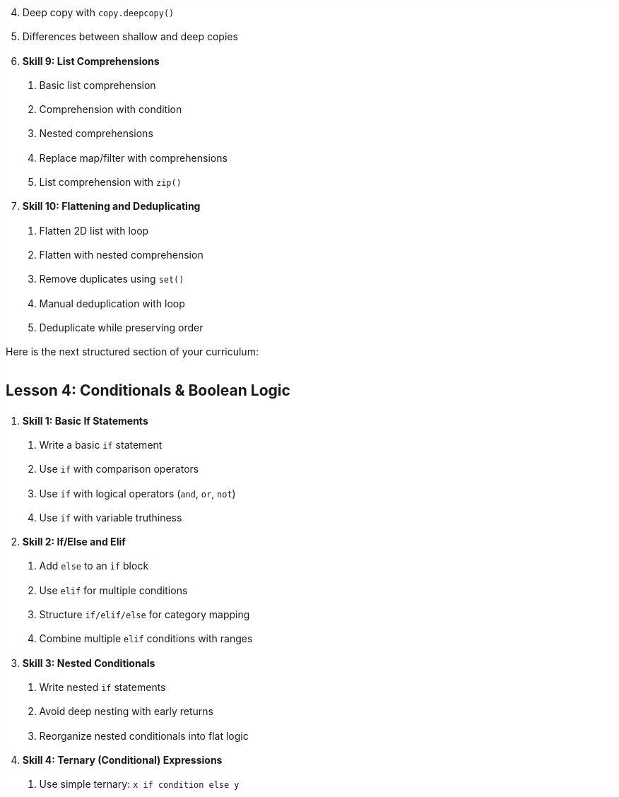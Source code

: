    4. Deep copy with `copy.deepcopy()`

   5. Differences between shallow and deep copies

9. **Skill 9: List Comprehensions**

   1. Basic list comprehension

   2. Comprehension with condition

   3. Nested comprehensions

   4. Replace map/filter with comprehensions

   5. List comprehension with `zip()`

10. **Skill 10: Flattening and Deduplicating**

    1. Flatten 2D list with loop

    2. Flatten with nested comprehension

    3. Remove duplicates using `set()`

    4. Manual deduplication with loop

    5. Deduplicate while preserving order

Here is the next structured section of your curriculum:



## **Lesson 4: Conditionals & Boolean Logic**

1. **Skill 1: Basic If Statements**

   1. Write a basic `if` statement

   2. Use `if` with comparison operators

   3. Use `if` with logical operators (`and`, `or`, `not`)

   4. Use `if` with variable truthiness

2. **Skill 2: If/Else and Elif**

   1. Add `else` to an `if` block

   2. Use `elif` for multiple conditions

   3. Structure `if/elif/else` for category mapping

   4. Combine multiple `elif` conditions with ranges

3. **Skill 3: Nested Conditionals**

   1. Write nested `if` statements

   2. Avoid deep nesting with early returns

   3. Reorganize nested conditionals into flat logic

4. **Skill 4: Ternary (Conditional) Expressions**

   1. Use simple ternary: `x if condition else y`
